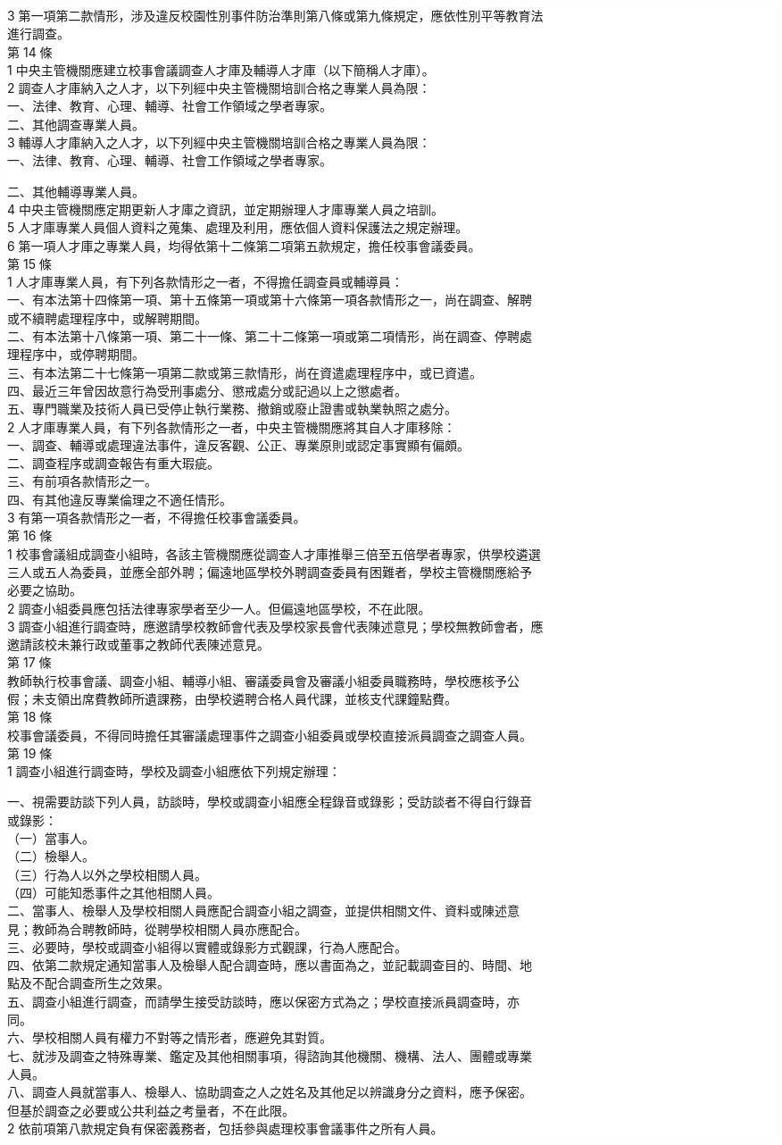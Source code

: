 3 第一項第二款情形，涉及違反校園性別事件防治準則第八條或第九條規定，應依性別平等教育法  
進行調查。  
第 14 條  
1 中央主管機關應建立校事會議調查人才庫及輔導人才庫（以下簡稱人才庫）。  
2 調查人才庫納入之人才，以下列經中央主管機關培訓合格之專業人員為限：  
一、法律、教育、心理、輔導、社會工作領域之學者專家。  
二、其他調查專業人員。  
3 輔導人才庫納入之人才，以下列經中央主管機關培訓合格之專業人員為限：  
一、法律、教育、心理、輔導、社會工作領域之學者專家。  


二、其他輔導專業人員。  
4 中央主管機關應定期更新人才庫之資訊，並定期辦理人才庫專業人員之培訓。  
5 人才庫專業人員個人資料之蒐集、處理及利用，應依個人資料保護法之規定辦理。  
6 第一項人才庫之專業人員，均得依第十二條第二項第五款規定，擔任校事會議委員。  
第 15 條  
1 人才庫專業人員，有下列各款情形之一者，不得擔任調查員或輔導員：  
一、有本法第十四條第一項、第十五條第一項或第十六條第一項各款情形之一，尚在調查、解聘  
或不續聘處理程序中，或解聘期間。  
二、有本法第十八條第一項、第二十一條、第二十二條第一項或第二項情形，尚在調查、停聘處  
理程序中，或停聘期間。  
三、有本法第二十七條第一項第二款或第三款情形，尚在資遣處理程序中，或已資遣。  
四、最近三年曾因故意行為受刑事處分、懲戒處分或記過以上之懲處者。  
五、專門職業及技術人員已受停止執行業務、撤銷或廢止證書或執業執照之處分。  
2 人才庫專業人員，有下列各款情形之一者，中央主管機關應將其自人才庫移除：  
一、調查、輔導或處理違法事件，違反客觀、公正、專業原則或認定事實顯有偏頗。  
二、調查程序或調查報告有重大瑕疵。  
三、有前項各款情形之一。  
四、有其他違反專業倫理之不適任情形。  
3 有第一項各款情形之一者，不得擔任校事會議委員。  
第 16 條  
1 校事會議組成調查小組時，各該主管機關應從調查人才庫推舉三倍至五倍學者專家，供學校遴選  
三人或五人為委員，並應全部外聘；偏遠地區學校外聘調查委員有困難者，學校主管機關應給予  
必要之協助。  
2 調查小組委員應包括法律專家學者至少一人。但偏遠地區學校，不在此限。  
3 調查小組進行調查時，應邀請學校教師會代表及學校家長會代表陳述意見；學校無教師會者，應  
邀請該校未兼行政或董事之教師代表陳述意見。  
第 17 條  
教師執行校事會議、調查小組、輔導小組、審議委員會及審議小組委員職務時，學校應核予公  
假；未支領出席費教師所遺課務，由學校遴聘合格人員代課，並核支代課鐘點費。  
第 18 條  
校事會議委員，不得同時擔任其審議處理事件之調查小組委員或學校直接派員調查之調查人員。  
第 19 條  
1 調查小組進行調查時，學校及調查小組應依下列規定辦理：  


一、視需要訪談下列人員，訪談時，學校或調查小組應全程錄音或錄影；受訪談者不得自行錄音  
或錄影：  
（一）當事人。  
（二）檢舉人。  
（三）行為人以外之學校相關人員。  
（四）可能知悉事件之其他相關人員。  
二、當事人、檢舉人及學校相關人員應配合調查小組之調查，並提供相關文件、資料或陳述意  
見；教師為合聘教師時，從聘學校相關人員亦應配合。  
三、必要時，學校或調查小組得以實體或錄影方式觀課，行為人應配合。  
四、依第二款規定通知當事人及檢舉人配合調查時，應以書面為之，並記載調查目的、時間、地  
點及不配合調查所生之效果。  
五、調查小組進行調查，而請學生接受訪談時，應以保密方式為之；學校直接派員調查時，亦  
同。  
六、學校相關人員有權力不對等之情形者，應避免其對質。  
七、就涉及調查之特殊專業、鑑定及其他相關事項，得諮詢其他機關、機構、法人、團體或專業  
人員。  
八、調查人員就當事人、檢舉人、協助調查之人之姓名及其他足以辨識身分之資料，應予保密。  
但基於調查之必要或公共利益之考量者，不在此限。  
2 依前項第八款規定負有保密義務者，包括參與處理校事會議事件之所有人員。  